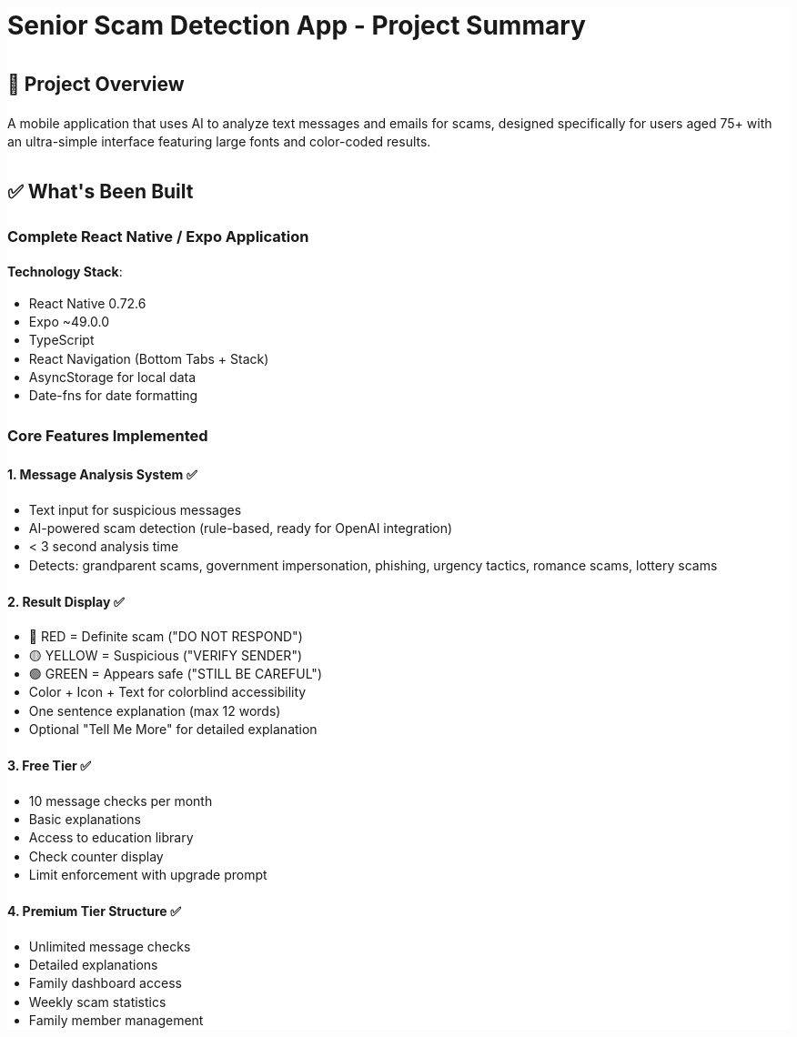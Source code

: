 # Senior Scam Detection App - Project Summary

## 🎯 Project Overview

A mobile application that uses AI to analyze text messages and emails for scams, designed specifically for users aged 75+ with an ultra-simple interface featuring large fonts and color-coded results.

## ✅ What's Been Built

### Complete React Native / Expo Application

**Technology Stack**:
- React Native 0.72.6
- Expo ~49.0.0
- TypeScript
- React Navigation (Bottom Tabs + Stack)
- AsyncStorage for local data
- Date-fns for date formatting

### Core Features Implemented

#### 1. **Message Analysis System** ✅
- Text input for suspicious messages
- AI-powered scam detection (rule-based, ready for OpenAI integration)
- < 3 second analysis time
- Detects: grandparent scams, government impersonation, phishing, urgency tactics, romance scams, lottery scams

#### 2. **Result Display** ✅
- 🔴 RED = Definite scam ("DO NOT RESPOND")
- 🟡 YELLOW = Suspicious ("VERIFY SENDER")  
- 🟢 GREEN = Appears safe ("STILL BE CAREFUL")
- Color + Icon + Text for colorblind accessibility
- One sentence explanation (max 12 words)
- Optional "Tell Me More" for detailed explanation

#### 3. **Free Tier** ✅
- 10 message checks per month
- Basic explanations
- Access to education library
- Check counter display
- Limit enforcement with upgrade prompt

#### 4. **Premium Tier Structure** ✅
- Unlimited message checks
- Detailed explanations
- Family dashboard access
- Weekly scam statistics
- Family member management
